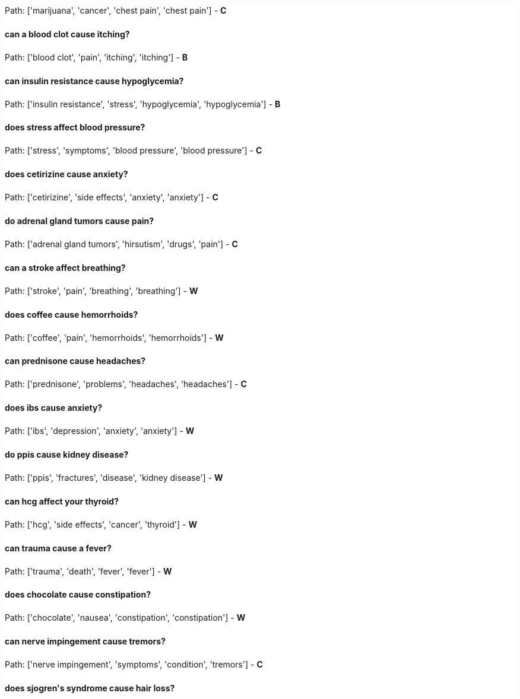 Path: ['marijuana', 'cancer', 'chest pain', 'chest pain'] - **C**

#### can a blood clot cause itching?

Path: ['blood clot', 'pain', 'itching', 'itching'] - **B**

#### can insulin resistance cause hypoglycemia?

Path: ['insulin resistance', 'stress', 'hypoglycemia', 'hypoglycemia'] - **B**

#### does stress affect blood pressure?

Path: ['stress', 'symptoms', 'blood pressure', 'blood pressure'] - **C**

#### does cetirizine cause anxiety?

Path: ['cetirizine', 'side effects', 'anxiety', 'anxiety'] - **C**

#### do adrenal gland tumors cause pain?

Path: ['adrenal gland tumors', 'hirsutism', 'drugs', 'pain'] - **C**

#### can a stroke affect breathing?

Path: ['stroke', 'pain', 'breathing', 'breathing'] - **W**

#### does coffee cause hemorrhoids?

Path: ['coffee', 'pain', 'hemorrhoids', 'hemorrhoids'] - **W**

#### can prednisone cause headaches?

Path: ['prednisone', 'problems', 'headaches', 'headaches'] - **C**

#### does ibs cause anxiety?

Path: ['ibs', 'depression', 'anxiety', 'anxiety'] - **W**

#### do ppis cause kidney disease?

Path: ['ppis', 'fractures', 'disease', 'kidney disease'] - **W**

#### can hcg affect your thyroid?

Path: ['hcg', 'side effects', 'cancer', 'thyroid'] - **W**

#### can trauma cause a fever?

Path: ['trauma', 'death', 'fever', 'fever'] - **W**

#### does chocolate cause constipation?

Path: ['chocolate', 'nausea', 'constipation', 'constipation'] - **W**

#### can nerve impingement cause tremors?

Path: ['nerve impingement', 'symptoms', 'condition', 'tremors'] - **C**

#### does sjogren's syndrome cause hair loss?

